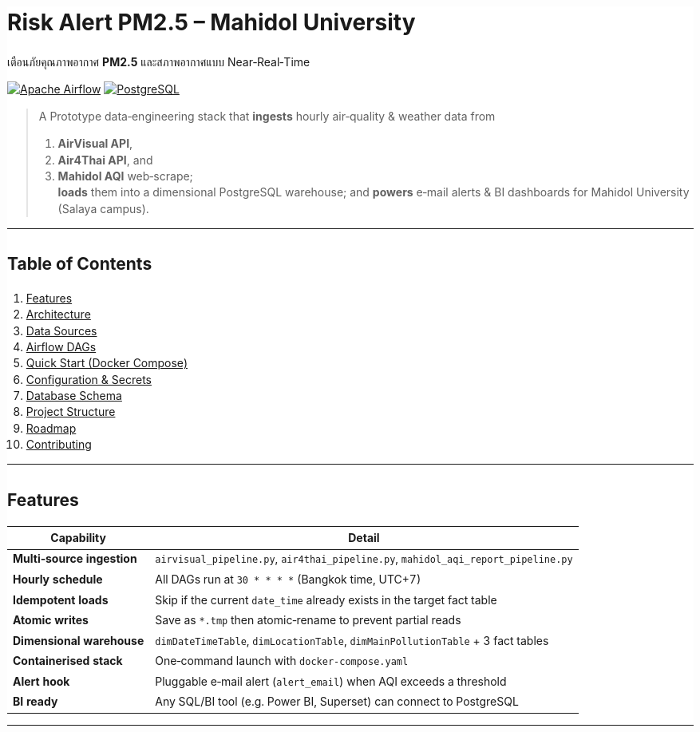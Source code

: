 # Risk Alert PM2.5 – Mahidol University  
เตือนภัยคุณภาพอากาศ **PM2.5** และสภาพอากาศแบบ Near‑Real‑Time

[![Apache Airflow](https://img.shields.io/badge/Apache%20Airflow-2.x-017CEE?logo=apache-airflow&logoColor=white)](#airflow-dags)
[![PostgreSQL](https://img.shields.io/badge/PostgreSQL-13-blue?logo=postgresql&logoColor=white)](#database)

> A Prototype data‑engineering stack that **ingests** hourly air‑quality & weather data from  
> 1) **AirVisual API**, 
> 2) **Air4Thai API**, and 
> 3) **Mahidol AQI** web‑scrape;  
> **loads** them into a dimensional PostgreSQL warehouse; and **powers** e‑mail alerts & BI dashboards for Mahidol University (Salaya campus).

---

## Table of Contents
1. [Features](#features)  
2. [Architecture](#architecture)  
3. [Data Sources](#data-sources)  
4. [Airflow DAGs](#airflow-dags)  
5. [Quick Start (Docker Compose)](#quick-start-docker-compose)  
6. [Configuration & Secrets](#configuration--secrets)  
7. [Database Schema](#database)  
8. [Project Structure](#project-structure)  
9. [Roadmap](#roadmap)  
10. [Contributing](#contributing)  

---

## Features
| Capability | Detail |
|------------|--------|
| **Multi‑source ingestion** | `airvisual_pipeline.py`, `air4thai_pipeline.py`, `mahidol_aqi_report_pipeline.py` |
| **Hourly schedule** | All DAGs run at `30 * * * *` (Bangkok time, UTC+7) |
| **Idempotent loads** | Skip if the current `date_time` already exists in the target fact table |
| **Atomic writes** | Save as `*.tmp` then atomic‑rename to prevent partial reads |
| **Dimensional warehouse** | `dimDateTimeTable`, `dimLocationTable`, `dimMainPollutionTable` + 3 fact tables |
| **Containerised stack** | One‑command launch with `docker-compose.yaml` |
| **Alert hook** | Pluggable e‑mail alert (`alert_email`) when AQI exceeds a threshold |
| **BI ready** | Any SQL/BI tool (e.g. Power BI, Superset) can connect to PostgreSQL |

---
